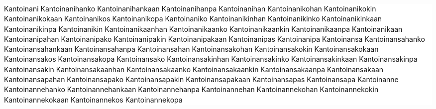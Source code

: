 Kantoinani
Kantoinanihanko
Kantoinanihankaan
Kantoinanihanpa
Kantoinanihan
Kantoinanikohan
Kantoinanikokin
Kantoinanikokaan
Kantoinanikos
Kantoinanikopa
Kantoinaniko
Kantoinanikinhan
Kantoinanikinko
Kantoinanikinkaan
Kantoinanikinpa
Kantoinanikin
Kantoinanikaanhan
Kantoinanikaanko
Kantoinanikaankin
Kantoinanikaanpa
Kantoinanikaan
Kantoinanipahan
Kantoinanipako
Kantoinanipakin
Kantoinanipakaan
Kantoinanipas
Kantoinanipa
Kantoinansa
Kantoinansahanko
Kantoinansahankaan
Kantoinansahanpa
Kantoinansahan
Kantoinansakohan
Kantoinansakokin
Kantoinansakokaan
Kantoinansakos
Kantoinansakopa
Kantoinansako
Kantoinansakinhan
Kantoinansakinko
Kantoinansakinkaan
Kantoinansakinpa
Kantoinansakin
Kantoinansakaanhan
Kantoinansakaanko
Kantoinansakaankin
Kantoinansakaanpa
Kantoinansakaan
Kantoinansapahan
Kantoinansapako
Kantoinansapakin
Kantoinansapakaan
Kantoinansapas
Kantoinansapa
Kantoinanne
Kantoinannehanko
Kantoinannehankaan
Kantoinannehanpa
Kantoinannehan
Kantoinannekohan
Kantoinannekokin
Kantoinannekokaan
Kantoinannekos
Kantoinannekopa